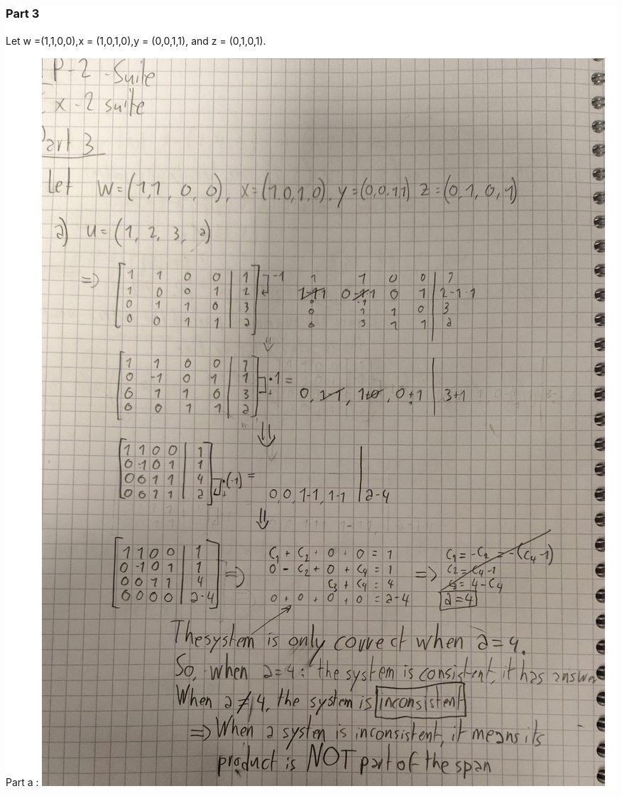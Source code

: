 
### Part 3

 Let w =(1,1,0,0),x = (1,0,1,0),y = (0,0,1,1), and z = (0,1,0,1).

Part a : 
![exercice 2 Part 3 a](images/Ex2/Ex2Part3_a.jpeg)
